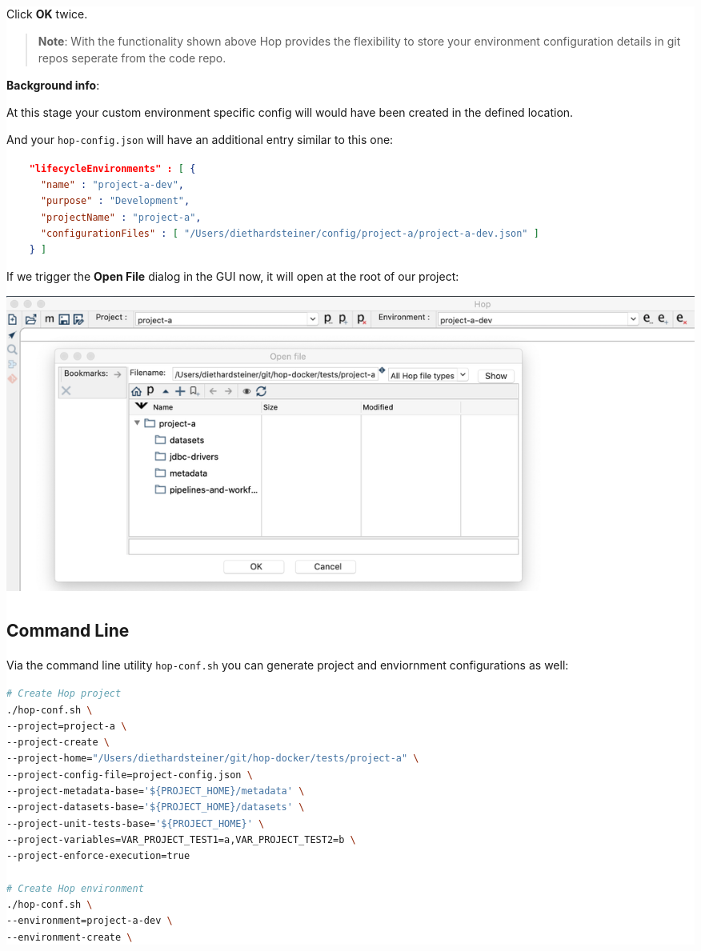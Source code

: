 Click  **OK** twice.

> **Note**: With the functionality shown above Hop provides the flexibility to store your environment configuration details in git repos seperate from the code repo. 

**Background info**:

At this stage your custom environment specific config will would have been created in the defined location.

And your `hop-config.json` will have an additional entry similar to this one:

```json
    "lifecycleEnvironments" : [ {
      "name" : "project-a-dev",
      "purpose" : "Development",
      "projectName" : "project-a",
      "configurationFiles" : [ "/Users/diethardsteiner/config/project-a/project-a-dev.json" ]
    } ]
```



If we trigger the **Open File** dialog in the GUI now, it will open at the root of our project: 

![image-20200629085828272](/images/project-hop-env/image-20200629085828272.png)

## Command Line

Via the command line utility `hop-conf.sh` you can generate project and enviornment configurations as well:

```bash
# Create Hop project
./hop-conf.sh \
--project=project-a \
--project-create \
--project-home="/Users/diethardsteiner/git/hop-docker/tests/project-a" \
--project-config-file=project-config.json \
--project-metadata-base='${PROJECT_HOME}/metadata' \
--project-datasets-base='${PROJECT_HOME}/datasets' \
--project-unit-tests-base='${PROJECT_HOME}' \
--project-variables=VAR_PROJECT_TEST1=a,VAR_PROJECT_TEST2=b \
--project-enforce-execution=true

# Create Hop environment
./hop-conf.sh \
--environment=project-a-dev \
--environment-create \
```
